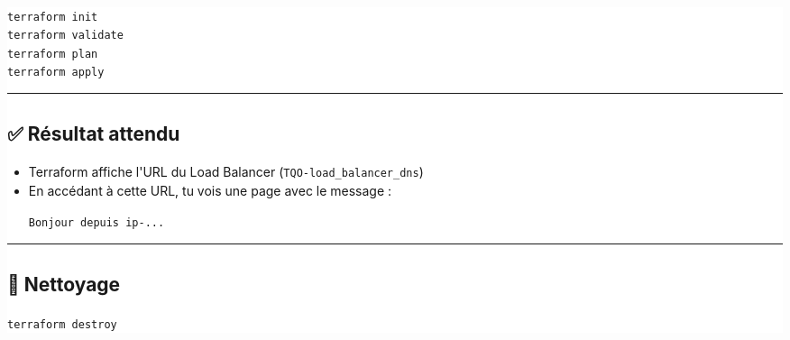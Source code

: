 ```bash
terraform init
terraform validate
terraform plan
terraform apply
```

---

## ✅ Résultat attendu

- Terraform affiche l'URL du Load Balancer (`TQO-load_balancer_dns`)
- En accédant à cette URL, tu vois une page avec le message :
  ```
  Bonjour depuis ip-...
  ```

---

## 🧹 Nettoyage

```bash
terraform destroy
```

